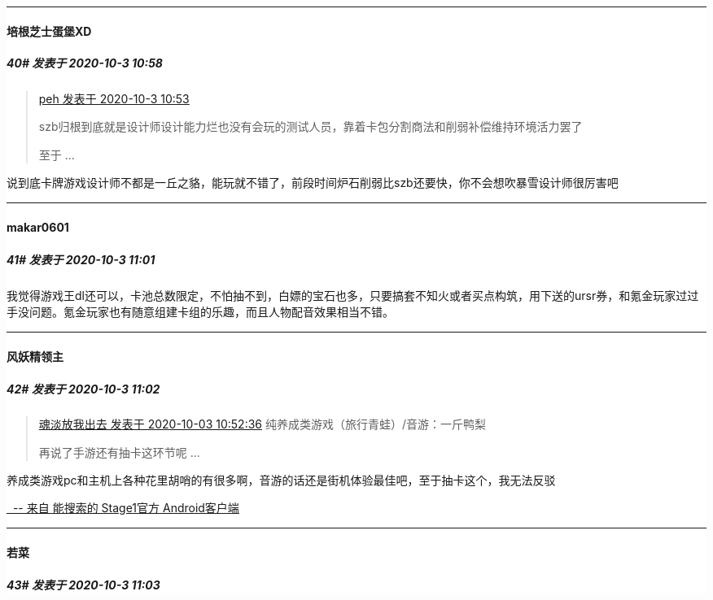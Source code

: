 


*****

####  培根芝士蛋堡XD  
##### 40#       发表于 2020-10-3 10:58



<blockquote><a href="httphttps://bbs.saraba1st.com/2b/forum.php?mod=redirect&amp;goto=findpost&amp;pid=48938402&amp;ptid=1963138" target="_blank">peh 发表于 2020-10-3 10:53</a>

szb归根到底就是设计师设计能力烂也没有会玩的测试人员，靠着卡包分割商法和削弱补偿维持环境活力罢了

至于 ...</blockquote>
说到底卡牌游戏设计师不都是一丘之貉，能玩就不错了，前段时间炉石削弱比szb还要快，你不会想吹暴雪设计师很厉害吧







*****

####  makar0601  
##### 41#       发表于 2020-10-3 11:01




我觉得游戏王dl还可以，卡池总数限定，不怕抽不到，白嫖的宝石也多，只要搞套不知火或者买点构筑，用下送的ursr券，和氪金玩家过过手没问题。氪金玩家也有随意组建卡组的乐趣，而且人物配音效果相当不错。







*****

####  风妖精领主  
##### 42#       发表于 2020-10-3 11:02



<blockquote><a href="httphttps://bbs.saraba1st.com/2b/forum.php?mod=redirect&amp;goto=findpost&amp;pid=48938387&amp;ptid=1963138" target="_blank">魂淡放我出去 发表于 2020-10-03 10:52:36</a>
纯养成类游戏（旅行青蛙）/音游：一斤鸭梨

再说了手游还有抽卡这环节呢 ...</blockquote>养成类游戏pc和主机上各种花里胡哨的有很多啊，音游的话还是街机体验最佳吧，至于抽卡这个，我无法反驳

[  -- 来自 能搜索的 Stage1官方 Android客户端](https://www.coolapk.com/apk/140634)







*****

####  若菜  
##### 43#       发表于 2020-10-3 11:03


